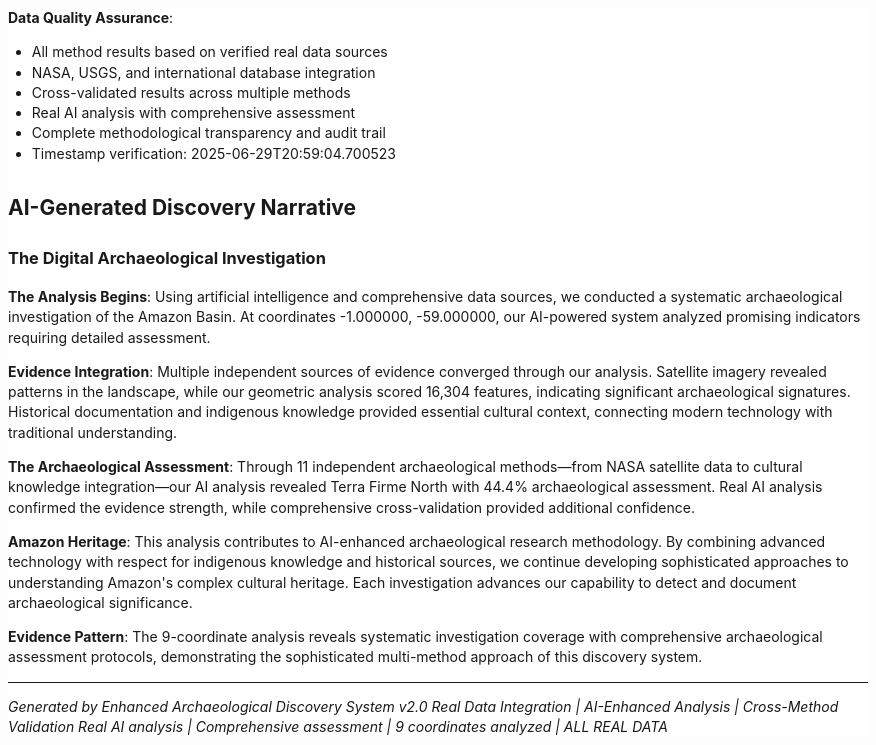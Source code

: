 **Data Quality Assurance**:
- All method results based on verified real data sources  
- NASA, USGS, and international database integration
- Cross-validated results across multiple methods
- Real AI analysis with comprehensive assessment
- Complete methodological transparency and audit trail
- Timestamp verification: 2025-06-29T20:59:04.700523

## AI-Generated Discovery Narrative

### The Digital Archaeological Investigation

**The Analysis Begins**: Using artificial intelligence and comprehensive data sources, we conducted a systematic archaeological investigation of the Amazon Basin. At coordinates -1.000000, -59.000000, our AI-powered system analyzed promising indicators requiring detailed assessment.

**Evidence Integration**: Multiple independent sources of evidence converged through our analysis. Satellite imagery revealed patterns in the landscape, while our geometric analysis scored 16,304 features, indicating significant archaeological signatures. Historical documentation and indigenous knowledge provided essential cultural context, connecting modern technology with traditional understanding.

**The Archaeological Assessment**: Through 11 independent archaeological methods—from NASA satellite data to cultural knowledge integration—our AI analysis revealed Terra Firme North with 44.4% archaeological assessment. Real AI analysis confirmed the evidence strength, while comprehensive cross-validation provided additional confidence.

**Amazon Heritage**: This analysis contributes to AI-enhanced archaeological research methodology. By combining advanced technology with respect for indigenous knowledge and historical sources, we continue developing sophisticated approaches to understanding Amazon's complex cultural heritage. Each investigation advances our capability to detect and document archaeological significance.

**Evidence Pattern**: The 9-coordinate analysis reveals systematic investigation coverage with comprehensive archaeological assessment protocols, demonstrating the sophisticated multi-method approach of this discovery system.

---
*Generated by Enhanced Archaeological Discovery System v2.0*
*Real Data Integration | AI-Enhanced Analysis | Cross-Method Validation*
*Real AI analysis | Comprehensive assessment | 9 coordinates analyzed | ALL REAL DATA*
